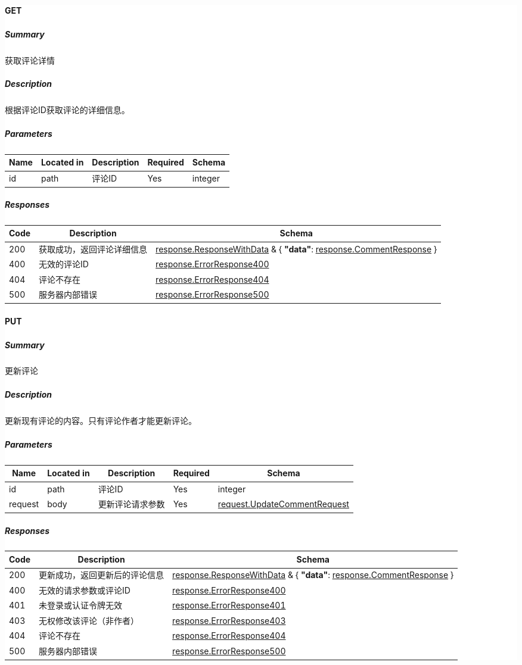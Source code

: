 #### GET
##### Summary

获取评论详情

##### Description

根据评论ID获取评论的详细信息。

##### Parameters

| Name | Located in | Description | Required | Schema |
| ---- | ---------- | ----------- | -------- | ------ |
| id | path | 评论ID | Yes | integer |

##### Responses

| Code | Description | Schema |
| ---- | ----------- | ------ |
| 200 | 获取成功，返回评论详细信息 | [response.ResponseWithData](#responseresponsewithdata) & { **"data"**: [response.CommentResponse](#responsecommentresponse) } |
| 400 | 无效的评论ID | [response.ErrorResponse400](#responseerrorresponse400) |
| 404 | 评论不存在 | [response.ErrorResponse404](#responseerrorresponse404) |
| 500 | 服务器内部错误 | [response.ErrorResponse500](#responseerrorresponse500) |

#### PUT
##### Summary

更新评论

##### Description

更新现有评论的内容。只有评论作者才能更新评论。

##### Parameters

| Name | Located in | Description | Required | Schema |
| ---- | ---------- | ----------- | -------- | ------ |
| id | path | 评论ID | Yes | integer |
| request | body | 更新评论请求参数 | Yes | [request.UpdateCommentRequest](#requestupdatecommentrequest) |

##### Responses

| Code | Description | Schema |
| ---- | ----------- | ------ |
| 200 | 更新成功，返回更新后的评论信息 | [response.ResponseWithData](#responseresponsewithdata) & { **"data"**: [response.CommentResponse](#responsecommentresponse) } |
| 400 | 无效的请求参数或评论ID | [response.ErrorResponse400](#responseerrorresponse400) |
| 401 | 未登录或认证令牌无效 | [response.ErrorResponse401](#responseerrorresponse401) |
| 403 | 无权修改该评论（非作者） | [response.ErrorResponse403](#responseerrorresponse403) |
| 404 | 评论不存在 | [response.ErrorResponse404](#responseerrorresponse404) |
| 500 | 服务器内部错误 | [response.ErrorResponse500](#responseerrorresponse500) |
